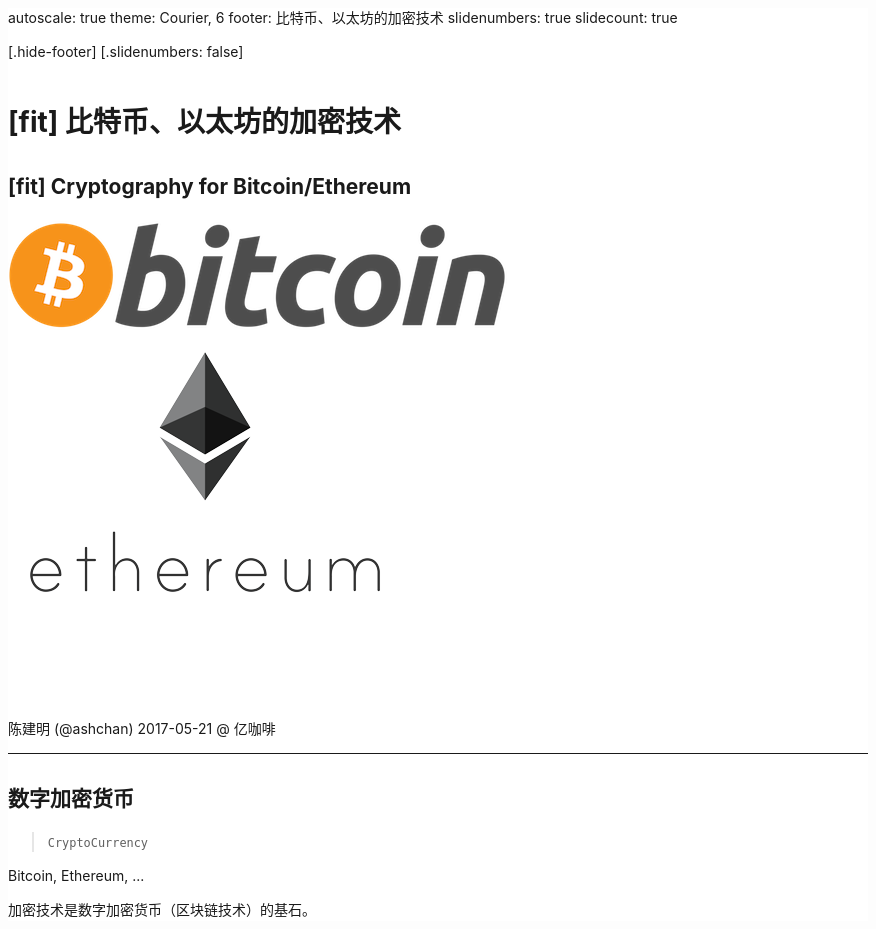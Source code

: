 autoscale: true
theme: Courier, 6
footer: 比特币、以太坊的加密技术
slidenumbers: true
slidecount: true


[.hide-footer]
[.slidenumbers: false]
# [fit] 比特币、以太坊的加密技术

## [fit] Cryptography for Bitcoin/Ethereum

![inline 30%](images/bitcoin.png)
![inline](images/ethereum.png)

<br><br><br>

陈建明 (@ashchan)
2017-05-21 @ 亿咖啡

---

## 数字加密货币

> `CryptoCurrency`

Bitcoin, Ethereum, ...

加密技术是数字加密货币（区块链技术）的基石。
